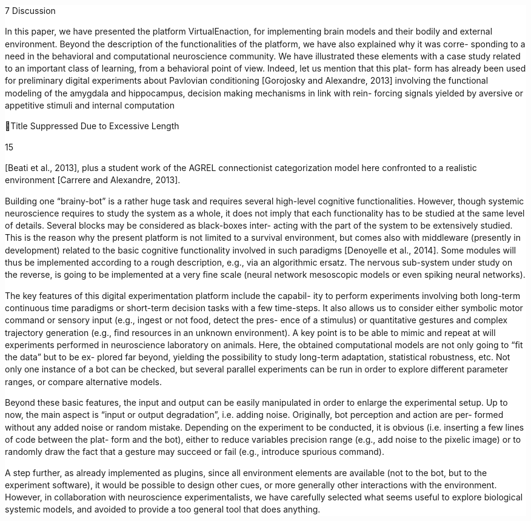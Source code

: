 7 Discussion

In this paper, we have presented the platform VirtualEnaction, for implementing
brain models and their bodily and external environment. Beyond the description
of the functionalities of the platform, we have also explained why it was corre-
sponding to a need in the behavioral and computational neuroscience community.
We have illustrated these elements with a case study related to an important class
of learning, from a behavioral point of view. Indeed, let us mention that this plat-
form has already been used for preliminary digital experiments about Pavlovian
conditioning [Gorojosky and Alexandre, 2013] involving the functional modeling
of the amygdala and hippocampus, decision making mechanisms in link with rein-
forcing signals yielded by aversive or appetitive stimuli and internal computation

Title Suppressed Due to Excessive Length

15

[Beati et al., 2013], plus a student work of the AGREL connectionist categorization
model here confronted to a realistic environment [Carrere and Alexandre, 2013].

Building one “brainy-bot” is a rather huge task and requires several high-level
cognitive functionalities. However, though systemic neuroscience requires to study
the system as a whole, it does not imply that each functionality has to be studied
at the same level of details. Several blocks may be considered as black-boxes inter-
acting with the part of the system to be extensively studied. This is the reason why
the present platform is not limited to a survival environment, but comes also with
middleware (presently in development) related to the basic cognitive functionality
involved in such paradigms [Denoyelle et al., 2014]. Some modules will thus be
implemented according to a rough description, e.g., via an algorithmic ersatz. The
nervous sub-system under study on the reverse, is going to be implemented at a very
ﬁne scale (neural network mesoscopic models or even spiking neural networks).

The key features of this digital experimentation platform include the capabil-
ity to perform experiments involving both long-term continuous time paradigms or
short-term decision tasks with a few time-steps. It also allows us to consider either
symbolic motor command or sensory input (e.g., ingest or not food, detect the pres-
ence of a stimulus) or quantitative gestures and complex trajectory generation (e.g.,
ﬁnd resources in an unknown environment). A key point is to be able to mimic and
repeat at will experiments performed in neuroscience laboratory on animals. Here,
the obtained computational models are not only going to “ﬁt the data” but to be ex-
plored far beyond, yielding the possibility to study long-term adaptation, statistical
robustness, etc. Not only one instance of a bot can be checked, but several parallel
experiments can be run in order to explore different parameter ranges, or compare
alternative models.

Beyond these basic features, the input and output can be easily manipulated in
order to enlarge the experimental setup. Up to now, the main aspect is “input or
output degradation”, i.e. adding noise. Originally, bot perception and action are per-
formed without any added noise or random mistake. Depending on the experiment
to be conducted, it is obvious (i.e. inserting a few lines of code between the plat-
form and the bot), either to reduce variables precision range (e.g., add noise to the
pixelic image) or to randomly draw the fact that a gesture may succeed or fail (e.g.,
introduce spurious command).

A step further, as already implemented as plugins, since all environment elements
are available (not to the bot, but to the experiment software), it would be possible
to design other cues, or more generally other interactions with the environment.
However, in collaboration with neuroscience experimentalists, we have carefully
selected what seems useful to explore biological systemic models, and avoided to
provide a too general tool that does anything.
